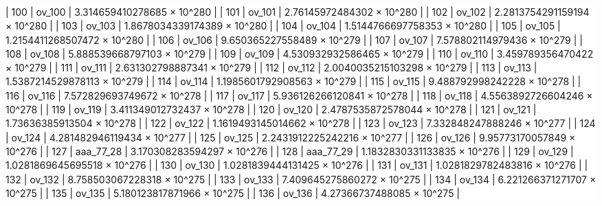 | 100 | ov_100 | 3.314659410278685 × 10^280 |
| 101 | ov_101 | 2.76145972484302 × 10^280 |
| 102 | ov_102 | 2.2813754291159194 × 10^280 |
| 103 | ov_103 | 1.8678034339174389 × 10^280 |
| 104 | ov_104 | 1.5144766697758353 × 10^280 |
| 105 | ov_105 | 1.2154411268507472 × 10^280 |
| 106 | ov_106 | 9.650365227558489 × 10^279 |
| 107 | ov_107 | 7.578802114979436 × 10^279 |
| 108 | ov_108 | 5.888539668797103 × 10^279 |
| 109 | ov_109 | 4.530932932586465 × 10^279 |
| 110 | ov_110 | 3.459789356470422 × 10^279 |
| 111 | ov_111 | 2.631302798887341 × 10^279 |
| 112 | ov_112 | 2.0040035215103298 × 10^279 |
| 113 | ov_113 | 1.5387214529878113 × 10^279 |
| 114 | ov_114 | 1.1985601792908563 × 10^279 |
| 115 | ov_115 | 9.488792998242228 × 10^278 |
| 116 | ov_116 | 7.572829693749672 × 10^278 |
| 117 | ov_117 | 5.936126266120841 × 10^278 |
| 118 | ov_118 | 4.5563892726604246 × 10^278 |
| 119 | ov_119 | 3.411349012732437 × 10^278 |
| 120 | ov_120 | 2.4787535872578044 × 10^278 |
| 121 | ov_121 | 1.73636385913504 × 10^278 |
| 122 | ov_122 | 1.1619493145014662 × 10^278 |
| 123 | ov_123 | 7.332848247888246 × 10^277 |
| 124 | ov_124 | 4.281482946119434 × 10^277 |
| 125 | ov_125 | 2.2431912225242216 × 10^277 |
| 126 | ov_126 | 9.95773170057849 × 10^276 |
| 127 | aaa_77_28 | 3.170308283594297 × 10^276 |
| 128 | aaa_77_29 | 1.1832830331133835 × 10^276 |
| 129 | ov_129 | 1.0281869645695518 × 10^276 |
| 130 | ov_130 | 1.0281839444131425 × 10^276 |
| 131 | ov_131 | 1.0281829782483816 × 10^276 |
| 132 | ov_132 | 8.758503067228318 × 10^275 |
| 133 | ov_133 | 7.409645275860272 × 10^275 |
| 134 | ov_134 | 6.221266371271707 × 10^275 |
| 135 | ov_135 | 5.180123817871966 × 10^275 |
| 136 | ov_136 | 4.27366737488085 × 10^275 |